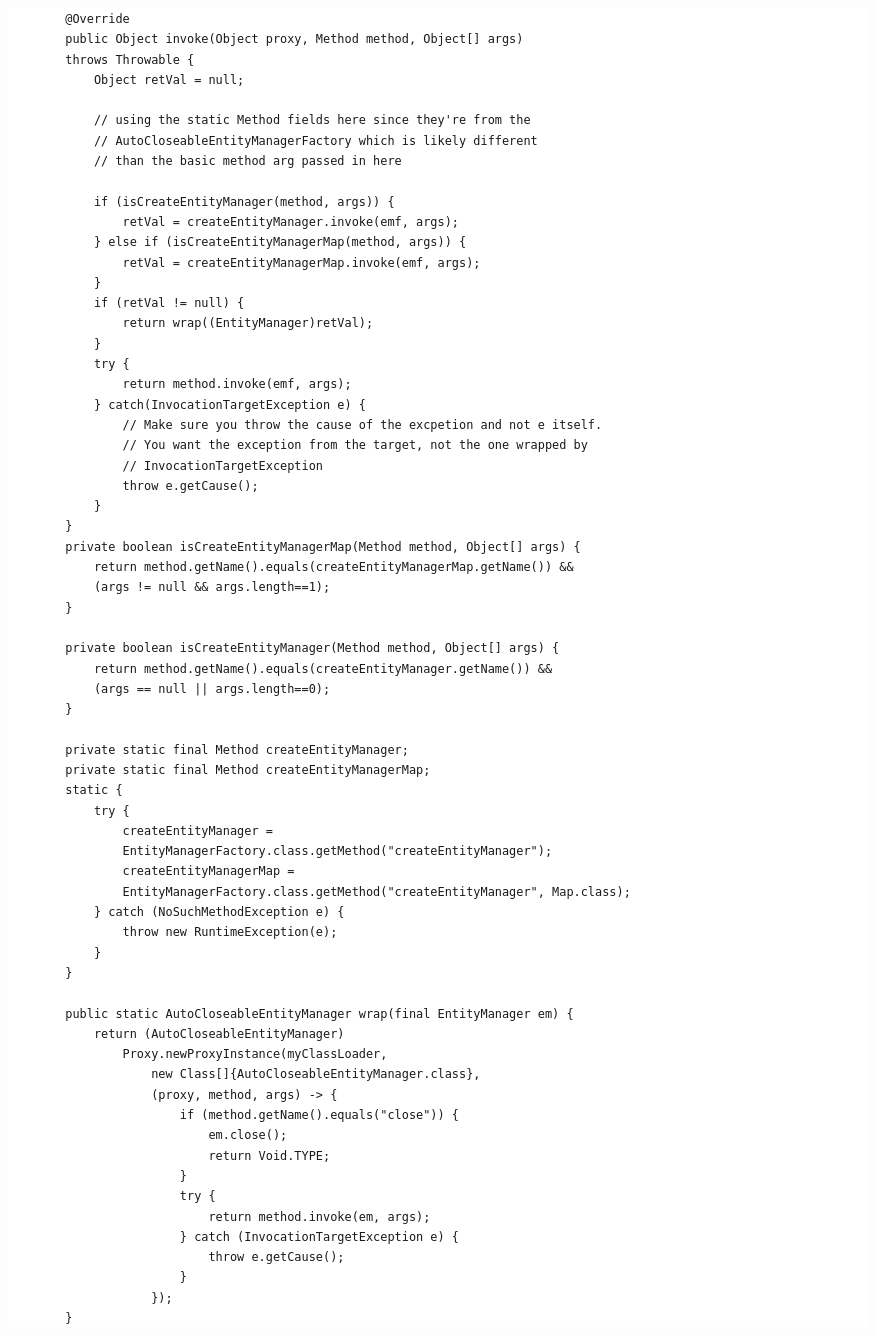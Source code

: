 
            @Override
            public Object invoke(Object proxy, Method method, Object[] args) 
            throws Throwable {
                Object retVal = null;
                
                // using the static Method fields here since they're from the
                // AutoCloseableEntityManagerFactory which is likely different
                // than the basic method arg passed in here

                if (isCreateEntityManager(method, args)) {
                    retVal = createEntityManager.invoke(emf, args);
                } else if (isCreateEntityManagerMap(method, args)) {
                    retVal = createEntityManagerMap.invoke(emf, args);
                }
                if (retVal != null) {
                    return wrap((EntityManager)retVal);
                }
                try {
                    return method.invoke(emf, args);
                } catch(InvocationTargetException e) {
                    // Make sure you throw the cause of the excpetion and not e itself. 
                    // You want the exception from the target, not the one wrapped by
                    // InvocationTargetException
                    throw e.getCause();
                }
            }
            private boolean isCreateEntityManagerMap(Method method, Object[] args) {
                return method.getName().equals(createEntityManagerMap.getName()) && 
                (args != null && args.length==1);
            }

            private boolean isCreateEntityManager(Method method, Object[] args) {
                return method.getName().equals(createEntityManager.getName()) && 
                (args == null || args.length==0);
            }
            
		    private static final Method createEntityManager;
		    private static final Method createEntityManagerMap;
            static {
                try {
                    createEntityManager =
                    EntityManagerFactory.class.getMethod("createEntityManager");
                    createEntityManagerMap =
                    EntityManagerFactory.class.getMethod("createEntityManager", Map.class);
                } catch (NoSuchMethodException e) {
                    throw new RuntimeException(e);
                }
            }
            
            public static AutoCloseableEntityManager wrap(final EntityManager em) {
                return (AutoCloseableEntityManager)
                    Proxy.newProxyInstance(myClassLoader,
                        new Class[]{AutoCloseableEntityManager.class}, 
                        (proxy, method, args) -> {
                            if (method.getName().equals("close")) {
                                em.close();
                                return Void.TYPE;
                            }
                            try {
                                return method.invoke(em, args);
                            } catch (InvocationTargetException e) {
                                throw e.getCause();
                            }
                        });
            }
            